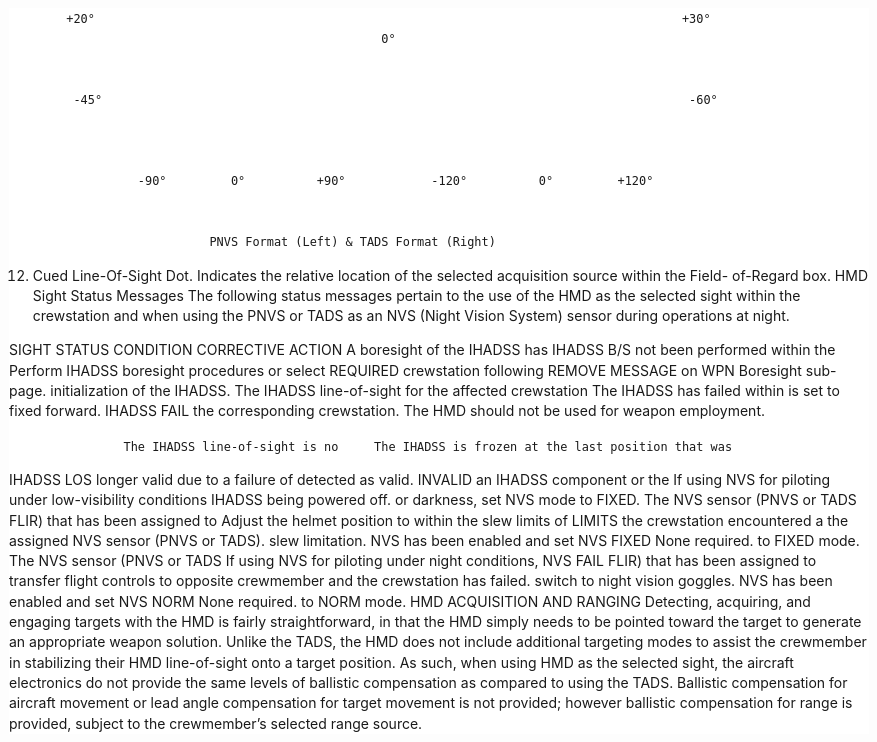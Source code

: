 


            +20°                                                                                  +30°
                                                        0°


             -45°                                                                                  -60°



                      -90°         0°          +90°            -120°          0°         +120°


                                PNVS Format (Left) & TADS Format (Right)

12. Cued Line-Of-Sight Dot. Indicates the relative location of the selected acquisition source within the Field-
    of-Regard box.
HMD Sight Status Messages
The following status messages pertain to the use of the HMD as the selected sight within the crewstation and
when using the PNVS or TADS as an NVS (Night Vision System) sensor during operations at night.

 SIGHT STATUS       CONDITION                          CORRECTIVE ACTION
                    A boresight of the IHADSS has
   IHADSS B/S       not been performed within the      Perform IHADSS boresight procedures or select
    REQUIRED        crewstation following              REMOVE MESSAGE on WPN Boresight sub-page.
                    initialization of the IHADSS.
                                                       The IHADSS line-of-sight for the affected crewstation
                    The IHADSS has failed within       is set to fixed forward.
  IHADSS FAIL
                    the corresponding crewstation.
                                                       The HMD should not be used for weapon employment.

                    The IHADSS line-of-sight is no     The IHADSS is frozen at the last position that was
   IHADSS LOS       longer valid due to a failure of   detected as valid.
     INVALID        an IHADSS component or the         If using NVS for piloting under low-visibility conditions
                    IHADSS being powered off.          or darkness, set NVS mode to FIXED.
                    The NVS sensor (PNVS or TADS
                    FLIR) that has been assigned to    Adjust the helmet position to within the slew limits of
     LIMITS
                    the crewstation encountered a      the assigned NVS sensor (PNVS or TADS).
                    slew limitation.
                    NVS has been enabled and set
   NVS FIXED                                           None required.
                    to FIXED mode.
                    The NVS sensor (PNVS or TADS       If using NVS for piloting under night conditions,
    NVS FAIL        FLIR) that has been assigned to    transfer flight controls to opposite crewmember and
                    the crewstation has failed.        switch to night vision goggles.
                    NVS has been enabled and set
   NVS NORM                                            None required.
                    to NORM mode.
HMD ACQUISITION AND RANGING
Detecting, acquiring, and engaging targets with the HMD is fairly straightforward, in that the HMD simply needs
to be pointed toward the target to generate an appropriate weapon solution. Unlike the TADS, the HMD does not
include additional targeting modes to assist the crewmember in stabilizing their HMD line-of-sight onto a target
position. As such, when using HMD as the selected sight, the aircraft electronics do not provide the same levels
of ballistic compensation as compared to using the TADS. Ballistic compensation for aircraft movement or lead
angle compensation for target movement is not provided; however ballistic compensation for range is provided,
subject to the crewmember’s selected range source.